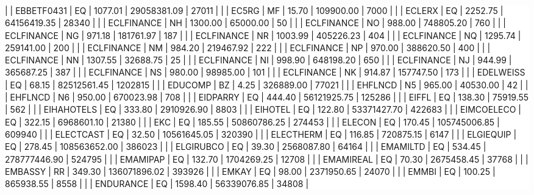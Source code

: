 |  | EBBETF0431 | EQ | 1077.01 | 29058381.09 | 27011 |
|  | EC5RG | MF | 15.70 | 109900.00 | 7000 |
|  | ECLERX | EQ | 2252.75 | 64156419.35 | 28340 |
|  | ECLFINANCE | NH | 1300.00 | 65000.00 | 50 |
|  | ECLFINANCE | NO | 988.00 | 748805.20 | 760 |
|  | ECLFINANCE | NG | 971.18 | 181761.97 | 187 |
|  | ECLFINANCE | NR | 1003.99 | 405226.23 | 404 |
|  | ECLFINANCE | NQ | 1295.74 | 259141.00 | 200 |
|  | ECLFINANCE | NM | 984.20 | 219467.92 | 222 |
|  | ECLFINANCE | NP | 970.00 | 388620.50 | 400 |
|  | ECLFINANCE | NN | 1307.55 | 32688.75 | 25 |
|  | ECLFINANCE | NI | 998.90 | 648198.20 | 650 |
|  | ECLFINANCE | NJ | 944.99 | 365687.25 | 387 |
|  | ECLFINANCE | NS | 980.00 | 98985.00 | 101 |
|  | ECLFINANCE | NK | 914.87 | 157747.50 | 173 |
|  | EDELWEISS | EQ | 68.15 | 82512561.45 | 1202815 |
|  | EDUCOMP | BZ | 4.25 | 326889.00 | 77021 |
|  | EHFLNCD | N5 | 965.00 | 40530.00 | 42 |
|  | EHFLNCD | N6 | 950.00 | 670023.98 | 708 |
|  | EIDPARRY | EQ | 444.40 | 56121925.75 | 125286 |
|  | EIFFL | EQ | 138.30 | 75919.55 | 562 |
|  | EIHAHOTELS | EQ | 333.80 | 2910926.90 | 8803 |
|  | EIHOTEL | EQ | 122.80 | 53371427.70 | 422683 |
|  | EIMCOELECO | EQ | 322.15 | 6968601.10 | 21380 |
|  | EKC | EQ | 185.55 | 50860786.25 | 274453 |
|  | ELECON | EQ | 170.45 | 105745006.85 | 609940 |
|  | ELECTCAST | EQ | 32.50 | 10561645.05 | 320390 |
|  | ELECTHERM | EQ | 116.85 | 720875.15 | 6147 |
|  | ELGIEQUIP | EQ | 278.45 | 108563652.00 | 386023 |
|  | ELGIRUBCO | EQ | 39.30 | 2568087.80 | 64164 |
|  | EMAMILTD | EQ | 534.45 | 278777446.90 | 524795 |
|  | EMAMIPAP | EQ | 132.70 | 1704269.25 | 12708 |
|  | EMAMIREAL | EQ | 70.30 | 2675458.45 | 37768 |
|  | EMBASSY | RR | 349.30 | 136071896.02 | 393926 |
|  | EMKAY | EQ | 98.00 | 2371950.65 | 24070 |
|  | EMMBI | EQ | 100.25 | 865938.55 | 8558 |
|  | ENDURANCE | EQ | 1598.40 | 56339076.85 | 34808 |